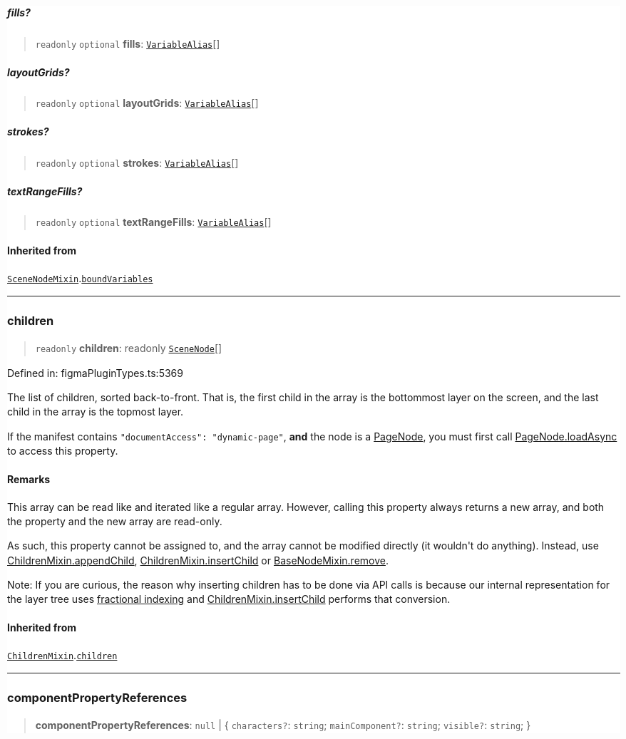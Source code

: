 ##### fills?

> `readonly` `optional` **fills**: [`VariableAlias`](VariableAlias.md)[]

##### layoutGrids?

> `readonly` `optional` **layoutGrids**: [`VariableAlias`](VariableAlias.md)[]

##### strokes?

> `readonly` `optional` **strokes**: [`VariableAlias`](VariableAlias.md)[]

##### textRangeFills?

> `readonly` `optional` **textRangeFills**: [`VariableAlias`](VariableAlias.md)[]

#### Inherited from

[`SceneNodeMixin`](SceneNodeMixin.md).[`boundVariables`](SceneNodeMixin.md#boundvariables)

---

### children

> `readonly` **children**: readonly [`SceneNode`](../type-aliases/SceneNode.md)[]

Defined in: figmaPluginTypes.ts:5369

The list of children, sorted back-to-front. That is, the first child in the array is the bottommost layer on the screen, and the last child in the array is the topmost layer.

If the manifest contains `"documentAccess": "dynamic-page"`, **and** the node is a [PageNode](PageNode.md), you must first call [PageNode.loadAsync](PageNode.md#loadasync) to access this property.

#### Remarks

This array can be read like and iterated like a regular array. However, calling this property always returns a new array, and both the property and the new array are read-only.

As such, this property cannot be assigned to, and the array cannot be modified directly (it wouldn't do anything). Instead, use [ChildrenMixin.appendChild](ChildrenMixin.md#appendchild), [ChildrenMixin.insertChild](ChildrenMixin.md#insertchild) or [BaseNodeMixin.remove](BaseNodeMixin.md#remove).

Note: If you are curious, the reason why inserting children has to be done via API calls is because our internal representation for the layer tree uses [fractional indexing](https://www.figma.com/blog/multiplayer-editing-in-figma/) and [ChildrenMixin.insertChild](ChildrenMixin.md#insertchild) performs that conversion.

#### Inherited from

[`ChildrenMixin`](ChildrenMixin.md).[`children`](ChildrenMixin.md#children)

---

### componentPropertyReferences

> **componentPropertyReferences**: `null` \| \{ `characters?`: `string`; `mainComponent?`: `string`; `visible?`: `string`; \}

